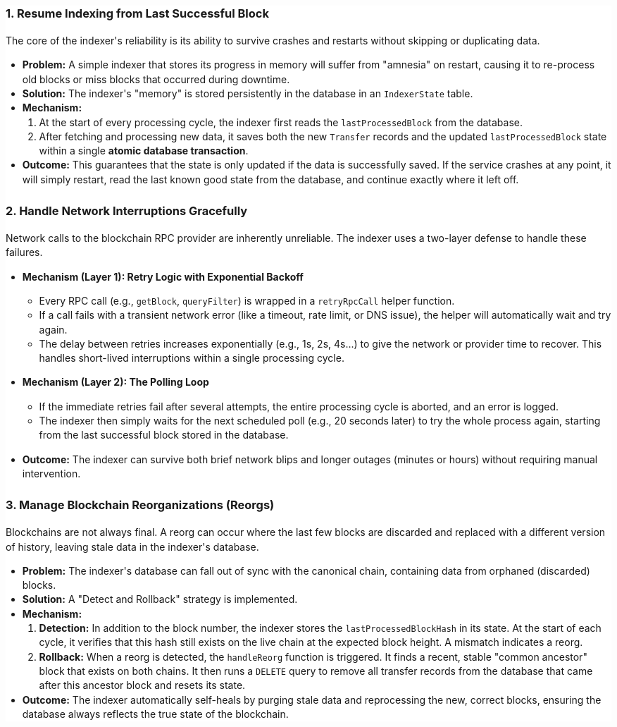 ### 1. Resume Indexing from Last Successful Block

The core of the indexer's reliability is its ability to survive crashes and restarts without skipping or duplicating data.

-   **Problem:** A simple indexer that stores its progress in memory will suffer from "amnesia" on restart, causing it to re-process old blocks or miss blocks that occurred during downtime.
-   **Solution:** The indexer's "memory" is stored persistently in the database in an `IndexerState` table.
-   **Mechanism:**
    1.  At the start of every processing cycle, the indexer first reads the `lastProcessedBlock` from the database.
    2.  After fetching and processing new data, it saves both the new `Transfer` records and the updated `lastProcessedBlock` state within a single **atomic database transaction**.
-   **Outcome:** This guarantees that the state is only updated if the data is successfully saved. If the service crashes at any point, it will simply restart, read the last known good state from the database, and continue exactly where it left off.

### 2. Handle Network Interruptions Gracefully

Network calls to the blockchain RPC provider are inherently unreliable. The indexer uses a two-layer defense to handle these failures.

-   **Mechanism (Layer 1): Retry Logic with Exponential Backoff**
    -   Every RPC call (e.g., `getBlock`, `queryFilter`) is wrapped in a `retryRpcCall` helper function.
    -   If a call fails with a transient network error (like a timeout, rate limit, or DNS issue), the helper will automatically wait and try again.
    -   The delay between retries increases exponentially (e.g., 1s, 2s, 4s...) to give the network or provider time to recover. This handles short-lived interruptions within a single processing cycle.

-   **Mechanism (Layer 2): The Polling Loop**
    -   If the immediate retries fail after several attempts, the entire processing cycle is aborted, and an error is logged.
    -   The indexer then simply waits for the next scheduled poll (e.g., 20 seconds later) to try the whole process again, starting from the last successful block stored in the database.
-   **Outcome:** The indexer can survive both brief network blips and longer outages (minutes or hours) without requiring manual intervention.

### 3. Manage Blockchain Reorganizations (Reorgs)

Blockchains are not always final. A reorg can occur where the last few blocks are discarded and replaced with a different version of history, leaving stale data in the indexer's database.

-   **Problem:** The indexer's database can fall out of sync with the canonical chain, containing data from orphaned (discarded) blocks.
-   **Solution:** A "Detect and Rollback" strategy is implemented.
-   **Mechanism:**
    1.  **Detection:** In addition to the block number, the indexer stores the `lastProcessedBlockHash` in its state. At the start of each cycle, it verifies that this hash still exists on the live chain at the expected block height. A mismatch indicates a reorg.
    2.  **Rollback:** When a reorg is detected, the `handleReorg` function is triggered. It finds a recent, stable "common ancestor" block that exists on both chains. It then runs a `DELETE` query to remove all transfer records from the database that came after this ancestor block and resets its state.
-   **Outcome:** The indexer automatically self-heals by purging stale data and reprocessing the new, correct blocks, ensuring the database always reflects the true state of the blockchain.